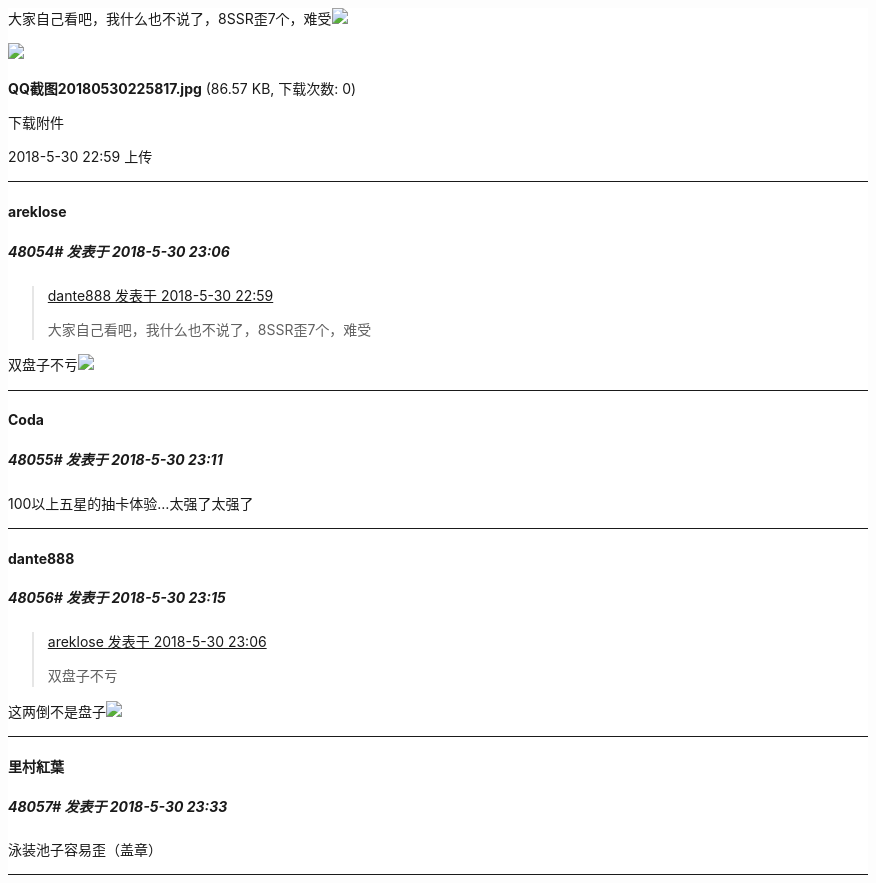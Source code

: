 大家自己看吧，我什么也不说了，8SSR歪7个，难受<img src="https://static.saraba1st.com/image/smiley/face2017/139.png" referrerpolicy="no-referrer">


<img src="https://img.saraba1st.com/forum/201805/30/225913vi5frvqanahx9gii.jpg" referrerpolicy="no-referrer">


<strong>QQ截图20180530225817.jpg</strong> (86.57 KB, 下载次数: 0)

下载附件

2018-5-30 22:59 上传


*****

####  areklose  
##### 48054#       发表于 2018-5-30 23:06


<blockquote><a href="httphttps://bbs.saraba1st.com/2b/forum.php?mod=redirect&amp;goto=findpost&amp;pid=39826792&amp;ptid=1085254" target="_blank">dante888 发表于 2018-5-30 22:59</a>

大家自己看吧，我什么也不说了，8SSR歪7个，难受</blockquote>
双盘子不亏<img src="https://static.saraba1st.com/image/smiley/face2017/037.png" referrerpolicy="no-referrer">


*****

####  Coda  
##### 48055#       发表于 2018-5-30 23:11


100以上五星的抽卡体验…太强了太强了


*****

####  dante888  
##### 48056#       发表于 2018-5-30 23:15


<blockquote><a href="httphttps://bbs.saraba1st.com/2b/forum.php?mod=redirect&amp;goto=findpost&amp;pid=39826845&amp;ptid=1085254" target="_blank">areklose 发表于 2018-5-30 23:06</a>

双盘子不亏</blockquote>
这两倒不是盘子<img src="https://static.saraba1st.com/image/smiley/face2017/067.png" referrerpolicy="no-referrer">


*****

####  里村紅葉  
##### 48057#       发表于 2018-5-30 23:33


泳装池子容易歪（盖章）


*****
